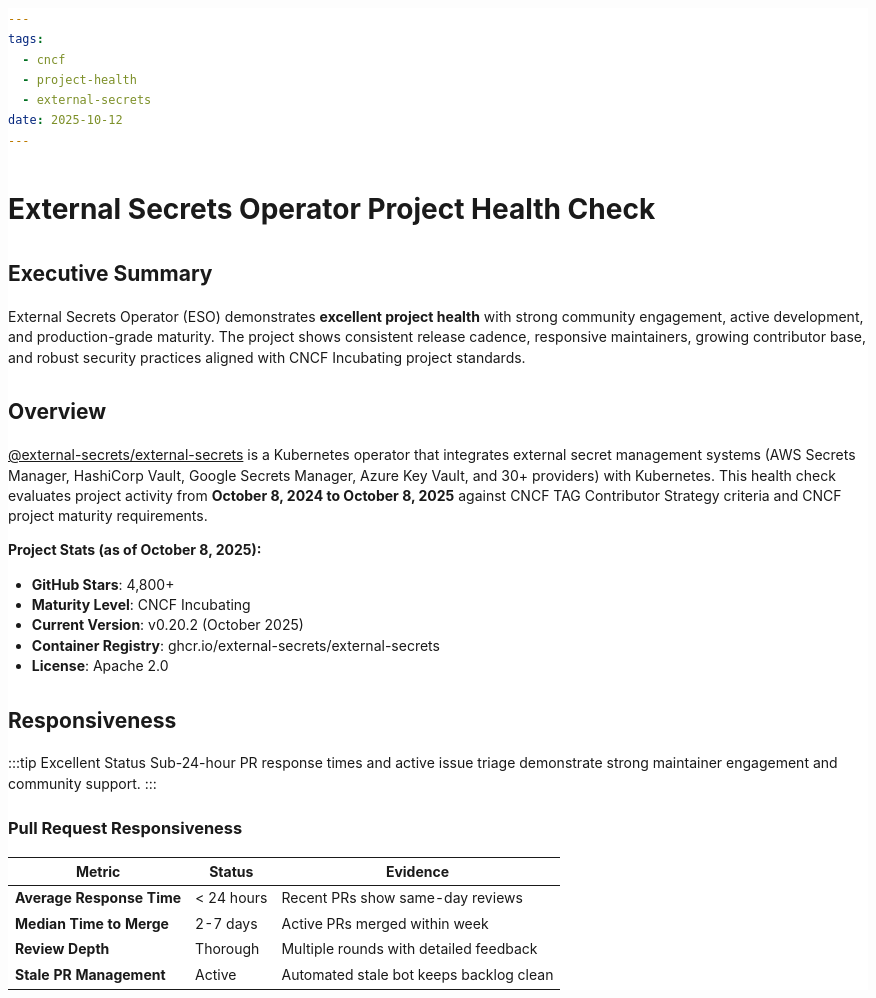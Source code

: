 ```yaml
---
tags:
  - cncf
  - project-health
  - external-secrets
date: 2025-10-12
---
```


# External Secrets Operator Project Health Check

## Executive Summary

External Secrets Operator (ESO) demonstrates **excellent project health** with strong community engagement, active development, and production-grade maturity. The project shows consistent release cadence, responsive maintainers, growing contributor base, and robust security practices aligned with CNCF Incubating project standards.

## Overview

[@external-secrets/external-secrets](https://github.com/external-secrets/external-secrets) is a Kubernetes operator that integrates external secret management systems (AWS Secrets Manager, HashiCorp Vault, Google Secrets Manager, Azure Key Vault, and 30+ providers) with Kubernetes. This health check evaluates project activity from **October 8, 2024 to October 8, 2025** against CNCF TAG Contributor Strategy criteria and CNCF project maturity requirements.

**Project Stats (as of October 8, 2025):**

- **GitHub Stars**: 4,800+
- **Maturity Level**: CNCF Incubating
- **Current Version**: v0.20.2 (October 2025)
- **Container Registry**: ghcr.io/external-secrets/external-secrets
- **License**: Apache 2.0

## Responsiveness

:::tip Excellent Status
Sub-24-hour PR response times and active issue triage demonstrate strong maintainer engagement and community support.
:::

### Pull Request Responsiveness

| Metric                    | Status     | Evidence                                |
| ------------------------- | ---------- | --------------------------------------- |
| **Average Response Time** | < 24 hours | Recent PRs show same-day reviews        |
| **Median Time to Merge**  | 2-7 days   | Active PRs merged within week           |
| **Review Depth**          | Thorough   | Multiple rounds with detailed feedback  |
| **Stale PR Management**   | Active     | Automated stale bot keeps backlog clean |
